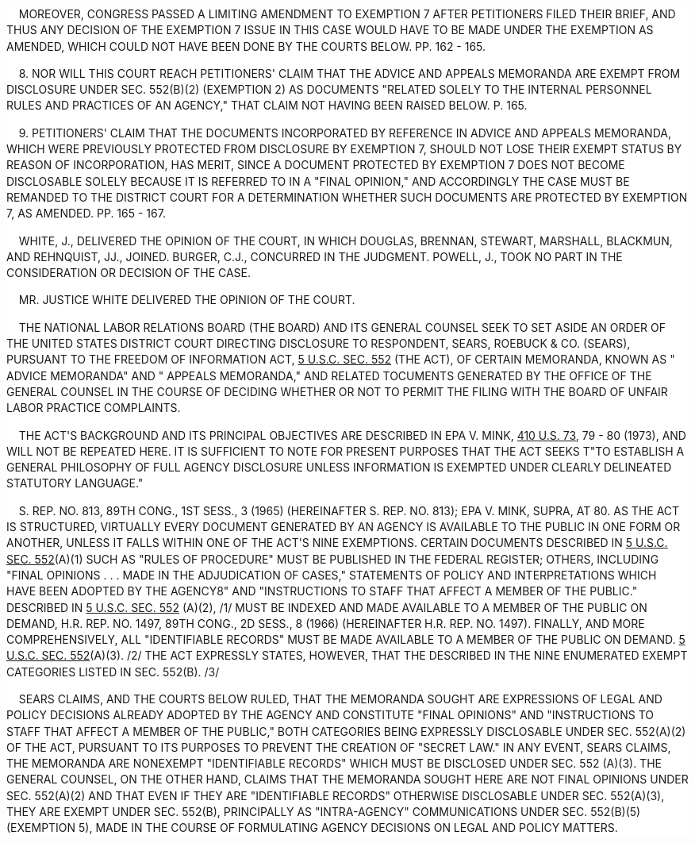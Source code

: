     MOREOVER, CONGRESS PASSED A LIMITING AMENDMENT TO EXEMPTION 7 AFTER PETITIONERS FILED THEIR BRIEF, AND THUS ANY DECISION OF THE EXEMPTION 7 ISSUE IN THIS CASE WOULD HAVE TO BE MADE UNDER THE EXEMPTION AS AMENDED, WHICH COULD NOT HAVE BEEN DONE BY THE COURTS BELOW.  PP. 162 - 165.

    8.  NOR WILL THIS COURT REACH PETITIONERS' CLAIM THAT THE ADVICE AND APPEALS MEMORANDA ARE EXEMPT FROM DISCLOSURE UNDER SEC. 552(B)(2) (EXEMPTION 2) AS DOCUMENTS "RELATED SOLELY TO THE INTERNAL PERSONNEL RULES AND PRACTICES OF AN AGENCY," THAT CLAIM NOT HAVING BEEN RAISED BELOW.  P. 165.

    9.  PETITIONERS' CLAIM THAT THE DOCUMENTS INCORPORATED BY REFERENCE IN ADVICE AND APPEALS MEMORANDA, WHICH WERE PREVIOUSLY PROTECTED FROM DISCLOSURE BY EXEMPTION 7, SHOULD NOT LOSE THEIR EXEMPT STATUS BY REASON OF INCORPORATION, HAS MERIT, SINCE A DOCUMENT PROTECTED BY EXEMPTION 7 DOES NOT BECOME DISCLOSABLE SOLELY BECAUSE IT IS REFERRED TO IN A "FINAL OPINION," AND ACCORDINGLY THE CASE MUST BE REMANDED TO THE DISTRICT COURT FOR A DETERMINATION WHETHER SUCH DOCUMENTS ARE PROTECTED BY EXEMPTION 7, AS AMENDED.  PP. 165 - 167.

    WHITE, J., DELIVERED THE OPINION OF THE COURT, IN WHICH DOUGLAS, BRENNAN, STEWART, MARSHALL, BLACKMUN, AND REHNQUIST, JJ., JOINED.  BURGER, C.J., CONCURRED IN THE JUDGMENT.  POWELL, J., TOOK NO PART IN THE CONSIDERATION OR DECISION OF THE CASE.

    MR. JUSTICE WHITE DELIVERED THE OPINION OF THE COURT.

    THE NATIONAL LABOR RELATIONS BOARD (THE BOARD) AND ITS GENERAL COUNSEL SEEK TO SET ASIDE AN ORDER OF THE UNITED STATES DISTRICT COURT DIRECTING DISCLOSURE TO RESPONDENT, SEARS, ROEBUCK & CO. (SEARS), PURSUANT TO THE FREEDOM OF INFORMATION ACT, [5 U.S.C. SEC. 552][/us/usc/t5/s552] (THE ACT), OF CERTAIN MEMORANDA, KNOWN AS " ADVICE MEMORANDA" AND " APPEALS MEMORANDA," AND RELATED TOCUMENTS GENERATED BY THE OFFICE OF THE GENERAL COUNSEL IN THE COURSE OF DECIDING WHETHER OR NOT TO PERMIT THE FILING WITH THE BOARD OF UNFAIR LABOR PRACTICE COMPLAINTS.

    THE ACT'S BACKGROUND AND ITS PRINCIPAL OBJECTIVES ARE DESCRIBED IN EPA V. MINK, [410 U.S. 73][/us/courts/scotus/usReporter/410/73], 79 - 80 (1973), AND WILL NOT BE REPEATED HERE.  IT IS SUFFICIENT TO NOTE FOR PRESENT PURPOSES THAT THE ACT SEEKS T"TO ESTABLISH A GENERAL PHILOSOPHY OF FULL AGENCY DISCLOSURE UNLESS INFORMATION IS EXEMPTED UNDER CLEARLY DELINEATED STATUTORY LANGUAGE."

    S. REP. NO. 813, 89TH CONG., 1ST SESS., 3 (1965) (HEREINAFTER S. REP. NO. 813); EPA V. MINK, SUPRA, AT 80.  AS THE ACT IS STRUCTURED, VIRTUALLY EVERY DOCUMENT GENERATED BY AN AGENCY IS AVAILABLE TO THE PUBLIC IN ONE FORM OR ANOTHER, UNLESS IT FALLS WITHIN ONE OF THE ACT'S NINE EXEMPTIONS.  CERTAIN DOCUMENTS DESCRIBED IN [5 U.S.C. SEC. 552][/us/usc/t5/s552](A)(1) SUCH AS "RULES OF PROCEDURE" MUST BE PUBLISHED IN THE FEDERAL REGISTER; OTHERS, INCLUDING "FINAL OPINIONS . . . MADE IN THE ADJUDICATION OF CASES," STATEMENTS OF POLICY AND INTERPRETATIONS WHICH HAVE BEEN ADOPTED BY THE AGENCY8" AND "INSTRUCTIONS TO STAFF THAT AFFECT A MEMBER OF THE PUBLIC."  DESCRIBED IN [5 U.S.C. SEC. 552][/us/usc/t5/s552] (A)(2), /1/ MUST BE INDEXED AND MADE AVAILABLE TO A MEMBER OF THE PUBLIC ON DEMAND, H.R. REP. NO. 1497, 89TH CONG., 2D SESS., 8 (1966) (HEREINAFTER H.R. REP. NO. 1497).  FINALLY, AND MORE COMPREHENSIVELY, ALL "IDENTIFIABLE RECORDS" MUST BE MADE AVAILABLE TO A MEMBER OF THE PUBLIC ON DEMAND.  [5 U.S.C. SEC. 552][/us/usc/t5/s552](A)(3).  /2/ THE ACT EXPRESSLY STATES, HOWEVER, THAT THE DESCRIBED IN THE NINE ENUMERATED EXEMPT CATEGORIES LISTED IN SEC. 552(B).  /3/

    SEARS CLAIMS, AND THE COURTS BELOW RULED, THAT THE MEMORANDA SOUGHT ARE EXPRESSIONS OF LEGAL AND POLICY DECISIONS ALREADY ADOPTED BY THE AGENCY AND CONSTITUTE "FINAL OPINIONS" AND "INSTRUCTIONS TO STAFF THAT AFFECT A MEMBER OF THE PUBLIC," BOTH CATEGORIES BEING EXPRESSLY DISCLOSABLE UNDER SEC. 552(A)(2) OF THE ACT, PURSUANT TO ITS PURPOSES TO PREVENT THE CREATION OF "SECRET LAW."  IN ANY EVENT, SEARS CLAIMS, THE MEMORANDA ARE NONEXEMPT "IDENTIFIABLE RECORDS" WHICH MUST BE DISCLOSED UNDER SEC. 552 (A)(3).  THE GENERAL COUNSEL, ON THE OTHER HAND, CLAIMS THAT THE MEMORANDA SOUGHT HERE ARE NOT FINAL OPINIONS UNDER SEC. 552(A)(2) AND THAT EVEN IF THEY ARE "IDENTIFIABLE RECORDS" OTHERWISE DISCLOSABLE UNDER SEC. 552(A)(3), THEY ARE EXEMPT UNDER SEC. 552(B), PRINCIPALLY AS "INTRA-AGENCY"  COMMUNICATIONS UNDER SEC. 552(B)(5) (EXEMPTION 5), MADE IN THE COURSE OF FORMULATING AGENCY DECISIONS ON LEGAL AND POLICY MATTERS.


[/us/courts/scotus/usReporter/421/132]: https://publicdocs.github.io/go/links?ns=uslm-x&ref=%2Fus%2Fcourts%2Fscotus%2FusReporter%2F421%2F132
[/us/usc/t5/s552]: https://publicdocs.github.io/go/links?ns=uslm&ref=%2Fus%2Fusc%2Ft5%2Fs552
[/us/usc/t5/s552]: https://publicdocs.github.io/go/links?ns=uslm&ref=%2Fus%2Fusc%2Ft5%2Fs552
[/us/usc/t5/s552]: https://publicdocs.github.io/go/links?ns=uslm&ref=%2Fus%2Fusc%2Ft5%2Fs552
[/us/courts/scotus/usReporter/410/73]: https://publicdocs.github.io/go/links?ns=uslm-x&ref=%2Fus%2Fcourts%2Fscotus%2FusReporter%2F410%2F73
[/us/usc/t5/s552]: https://publicdocs.github.io/go/links?ns=uslm&ref=%2Fus%2Fusc%2Ft5%2Fs552
[/us/usc/t5/s552]: https://publicdocs.github.io/go/links?ns=uslm&ref=%2Fus%2Fusc%2Ft5%2Fs552
[/us/usc/t5/s552]: https://publicdocs.github.io/go/links?ns=uslm&ref=%2Fus%2Fusc%2Ft5%2Fs552
[/us/stat/61/136]: https://publicdocs.github.io/go/links?ns=uslm&ref=%2Fus%2Fstat%2F61%2F136
[/us/usc/t29/s151]: https://publicdocs.github.io/go/links?ns=uslm&ref=%2Fus%2Fusc%2Ft29%2Fs151
[/us/usc/t29/s153]: https://publicdocs.github.io/go/links?ns=uslm&ref=%2Fus%2Fusc%2Ft29%2Fs153
[/us/courts/scotus/usReporter/382/205]: https://publicdocs.github.io/go/links?ns=uslm-x&ref=%2Fus%2Fcourts%2Fscotus%2FusReporter%2F382%2F205
[/us/courts/scotus/usReporter/318/9]: https://publicdocs.github.io/go/links?ns=uslm-x&ref=%2Fus%2Fcourts%2Fscotus%2FusReporter%2F318%2F9
[/us/usc/t29/s160]: https://publicdocs.github.io/go/links?ns=uslm&ref=%2Fus%2Fusc%2Ft29%2Fs160
[/us/usc/t29/s153]: https://publicdocs.github.io/go/links?ns=uslm&ref=%2Fus%2Fusc%2Ft29%2Fs153
[/us/courts/scotus/usReporter/386/171]: https://publicdocs.github.io/go/links?ns=uslm-x&ref=%2Fus%2Fcourts%2Fscotus%2FusReporter%2F386%2F171
[/us/usc/t5/s552]: https://publicdocs.github.io/go/links?ns=uslm&ref=%2Fus%2Fusc%2Ft5%2Fs552
[/us/usc/t5/s552]: https://publicdocs.github.io/go/links?ns=uslm&ref=%2Fus%2Fusc%2Ft5%2Fs552
[/us/usc/t5/s552]: https://publicdocs.github.io/go/links?ns=uslm&ref=%2Fus%2Fusc%2Ft5%2Fs552
[/us/usc/t5/s552]: https://publicdocs.github.io/go/links?ns=uslm&ref=%2Fus%2Fusc%2Ft5%2Fs552
[/us/usc/t5/s552]: https://publicdocs.github.io/go/links?ns=uslm&ref=%2Fus%2Fusc%2Ft5%2Fs552
[/us/usc/t5/s552]: https://publicdocs.github.io/go/links?ns=uslm&ref=%2Fus%2Fusc%2Ft5%2Fs552
[/us/usc/t5/s552]: https://publicdocs.github.io/go/links?ns=uslm&ref=%2Fus%2Fusc%2Ft5%2Fs552
[/us/courts/scotus/usReporter/417/907]: https://publicdocs.github.io/go/links?ns=uslm-x&ref=%2Fus%2Fcourts%2Fscotus%2FusReporter%2F417%2F907
[/us/usc/t5/s552]: https://publicdocs.github.io/go/links?ns=uslm&ref=%2Fus%2Fusc%2Ft5%2Fs552
[/us/courts/scotus/usReporter/418/683]: https://publicdocs.github.io/go/links?ns=uslm-x&ref=%2Fus%2Fcourts%2Fscotus%2FusReporter%2F418%2F683
[/us/courts/scotus/usReporter/350/993]: https://publicdocs.github.io/go/links?ns=uslm-x&ref=%2Fus%2Fcourts%2Fscotus%2FusReporter%2F350%2F993
[/us/courts/scotus/usReporter/415/977]: https://publicdocs.github.io/go/links?ns=uslm-x&ref=%2Fus%2Fcourts%2Fscotus%2FusReporter%2F415%2F977
[/us/usc/t5/s552]: https://publicdocs.github.io/go/links?ns=uslm&ref=%2Fus%2Fusc%2Ft5%2Fs552
[/us/usc/t5/s552]: https://publicdocs.github.io/go/links?ns=uslm&ref=%2Fus%2Fusc%2Ft5%2Fs552
[/us/courts/scotus/usReporter/329/495]: https://publicdocs.github.io/go/links?ns=uslm-x&ref=%2Fus%2Fcourts%2Fscotus%2FusReporter%2F329%2F495
[/us/courts/scotus/usReporter/414/822]: https://publicdocs.github.io/go/links?ns=uslm-x&ref=%2Fus%2Fcourts%2Fscotus%2FusReporter%2F414%2F822
[/us/courts/scotus/usReporter/396/836]: https://publicdocs.github.io/go/links?ns=uslm-x&ref=%2Fus%2Fcourts%2Fscotus%2FusReporter%2F396%2F836
[/us/courts/scotus/usReporter/386/171]: https://publicdocs.github.io/go/links?ns=uslm-x&ref=%2Fus%2Fcourts%2Fscotus%2FusReporter%2F386%2F171
[/us/usc/t5/s552]: https://publicdocs.github.io/go/links?ns=uslm&ref=%2Fus%2Fusc%2Ft5%2Fs552
[/us/usc/t5/s552]: https://publicdocs.github.io/go/links?ns=uslm&ref=%2Fus%2Fusc%2Ft5%2Fs552
[/us/usc/t5/s551]: https://publicdocs.github.io/go/links?ns=uslm&ref=%2Fus%2Fusc%2Ft5%2Fs551
[/us/usc/t5/s55]: https://publicdocs.github.io/go/links?ns=uslm&ref=%2Fus%2Fusc%2Ft5%2Fs55
[/us/usc/t5/s552]: https://publicdocs.github.io/go/links?ns=uslm&ref=%2Fus%2Fusc%2Ft5%2Fs552
[/us/courts/scotus/usReporter/419/428]: https://publicdocs.github.io/go/links?ns=uslm-x&ref=%2Fus%2Fcourts%2Fscotus%2FusReporter%2F419%2F428
[/us/usc/t29/s160]: https://publicdocs.github.io/go/links?ns=uslm&ref=%2Fus%2Fusc%2Ft29%2Fs160
[/us/usc/t5/s552]: https://publicdocs.github.io/go/links?ns=uslm&ref=%2Fus%2Fusc%2Ft5%2Fs552
[/us/usc/t5/s552]: https://publicdocs.github.io/go/links?ns=uslm&ref=%2Fus%2Fusc%2Ft5%2Fs552
[/us/courts/scotus/usReporter/398/302]: https://publicdocs.github.io/go/links?ns=uslm-x&ref=%2Fus%2Fcourts%2Fscotus%2FusReporter%2F398%2F302
[/us/courts/scotus/usReporter/398/144]: https://publicdocs.github.io/go/links?ns=uslm-x&ref=%2Fus%2Fcourts%2Fscotus%2FusReporter%2F398%2F144
[/us/stat/88/1563]: https://publicdocs.github.io/go/links?ns=uslm&ref=%2Fus%2Fstat%2F88%2F1563
[/us/courts/scotus/usReporter/419/379]: https://publicdocs.github.io/go/links?ns=uslm-x&ref=%2Fus%2Fcourts%2Fscotus%2FusReporter%2F419%2F379
[/us/usc/t5/s552]: https://publicdocs.github.io/go/links?ns=uslm&ref=%2Fus%2Fusc%2Ft5%2Fs552
[/us/usc/t5/s552]: https://publicdocs.github.io/go/links?ns=uslm&ref=%2Fus%2Fusc%2Ft5%2Fs552
[/us/usc/t29/s153]: https://publicdocs.github.io/go/links?ns=uslm&ref=%2Fus%2Fusc%2Ft29%2Fs153
[/us/courts/scotus/usReporter/415/950]: https://publicdocs.github.io/go/links?ns=uslm-x&ref=%2Fus%2Fcourts%2Fscotus%2FusReporter%2F415%2F950
[/us/courts/scotus/usReporter/410/73]: https://publicdocs.github.io/go/links?ns=uslm-x&ref=%2Fus%2Fcourts%2Fscotus%2FusReporter%2F410%2F73
[/us/courts/scotus/usReporter/415/1]: https://publicdocs.github.io/go/links?ns=uslm-x&ref=%2Fus%2Fcourts%2Fscotus%2FusReporter%2F415%2F1
[/us/usc/t5/s552]: https://publicdocs.github.io/go/links?ns=uslm&ref=%2Fus%2Fusc%2Ft5%2Fs552
[/us/usc/t4/s552]: https://publicdocs.github.io/go/links?ns=uslm&ref=%2Fus%2Fusc%2Ft4%2Fs552
[/us/courts/scotus/usReporter/418/683]: https://publicdocs.github.io/go/links?ns=uslm-x&ref=%2Fus%2Fcourts%2Fscotus%2FusReporter%2F418%2F683
[/us/usc/t29/s153]: https://publicdocs.github.io/go/links?ns=uslm&ref=%2Fus%2Fusc%2Ft29%2Fs153
[/us/courts/scotus/usReporter/382/205]: https://publicdocs.github.io/go/links?ns=uslm-x&ref=%2Fus%2Fcourts%2Fscotus%2FusReporter%2F382%2F205
[/us/courts/scotus/usReporter/318/9]: https://publicdocs.github.io/go/links?ns=uslm-x&ref=%2Fus%2Fcourts%2Fscotus%2FusReporter%2F318%2F9
[/us/courts/scotus/usReporter/419/428]: https://publicdocs.github.io/go/links?ns=uslm-x&ref=%2Fus%2Fcourts%2Fscotus%2FusReporter%2F419%2F428
[/us/courts/scotus/usReporter/409/889]: https://publicdocs.github.io/go/links?ns=uslm-x&ref=%2Fus%2Fcourts%2Fscotus%2FusReporter%2F409%2F889
[/us/courts/scotus/usReporter/416/993]: https://publicdocs.github.io/go/links?ns=uslm-x&ref=%2Fus%2Fcourts%2Fscotus%2FusReporter%2F416%2F993
[/us/courts/scotus/usReporter/419/974]: https://publicdocs.github.io/go/links?ns=uslm-x&ref=%2Fus%2Fcourts%2Fscotus%2FusReporter%2F419%2F974
